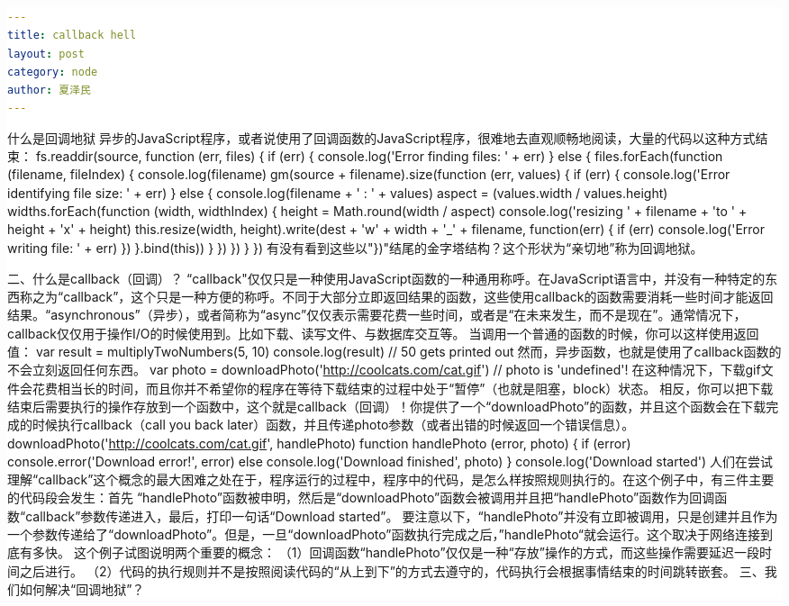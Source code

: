 ```yaml
---
title: callback hell
layout: post
category: node
author: 夏泽民
---
```

什么是回调地狱
异步的JavaScript程序，或者说使用了回调函数的JavaScript程序，很难地去直观顺畅地阅读，大量的代码以这种方式结束：
fs.readdir(source, function (err, files) {
  if (err) {
    console.log('Error finding files: ' + err)
  } else {
    files.forEach(function (filename, fileIndex) {
      console.log(filename)
      gm(source + filename).size(function (err, values) {
        if (err) { 
          console.log('Error identifying file size: ' + err)
        } else {
          console.log(filename + ' : ' + values)
          aspect = (values.width / values.height)
          widths.forEach(function (width, widthIndex) {
            height = Math.round(width / aspect)
            console.log('resizing ' + filename + 'to ' + height + 'x' + height)
            this.resize(width, height).write(dest + 'w' + width + '_' + filename, function(err) {
              if (err) console.log('Error writing file: ' + err)
            })
          }.bind(this))
        }
      })
    })
  }
})
有没有看到这些以"})"结尾的金字塔结构？这个形状为“亲切地”称为回调地狱。

二、什么是callback（回调）？
“callback"仅仅只是一种使用JavaScript函数的一种通用称呼。在JavaScript语言中，并没有一种特定的东西称之为“callback”，这个只是一种方便的称呼。不同于大部分立即返回结果的函数，这些使用callback的函数需要消耗一些时间才能返回结果。“asynchronous”（异步），或者简称为“async”仅仅表示需要花费一些时间，或者是“在未来发生，而不是现在”。通常情况下，callback仅仅用于操作I/O的时候使用到。比如下载、读写文件、与数据库交互等。
 当调用一个普通的函数的时候，你可以这样使用返回值：
var result = multiplyTwoNumbers(5, 10)
console.log(result)
// 50 gets printed out
然而，异步函数，也就是使用了callback函数的不会立刻返回任何东西。
var photo = downloadPhoto('http://coolcats.com/cat.gif')
// photo is 'undefined'!
在这种情况下，下载gif文件会花费相当长的时间，而且你并不希望你的程序在等待下载结束的过程中处于“暂停”（也就是阻塞，block）状态。
相反，你可以把下载结束后需要执行的操作存放到一个函数中，这个就是callback（回调）！你提供了一个“downloadPhoto”的函数，并且这个函数会在下载完成的时候执行callback（call you back later）函数，并且传递photo参数（或者出错的时候返回一个错误信息）。
downloadPhoto('http://coolcats.com/cat.gif', handlePhoto)
function handlePhoto (error, photo) {
  if (error) console.error('Download error!', error)
  else console.log('Download finished', photo)
}
console.log('Download started')
人们在尝试理解“callback”这个概念的最大困难之处在于，程序运行的过程中，程序中的代码，是怎么样按照规则执行的。在这个例子中，有三件主要的代码段会发生：首先 “handlePhoto”函数被申明，然后是“downloadPhoto”函数会被调用并且把“handlePhoto”函数作为回调函数“callback”参数传递进入，最后，打印一句话“Download started”。
要注意以下，“handlePhoto”并没有立即被调用，只是创建并且作为一个参数传递给了“downloadPhoto”。但是，一旦“downloadPhoto”函数执行完成之后，”handlePhoto“就会运行。这个取决于网络连接到底有多快。
这个例子试图说明两个重要的概念：
（1）回调函数“handlePhoto”仅仅是一种“存放”操作的方式，而这些操作需要延迟一段时间之后进行。
（2）代码的执行规则并不是按照阅读代码的“从上到下”的方式去遵守的，代码执行会根据事情结束的时间跳转嵌套。
三、我们如何解决“回调地狱”？